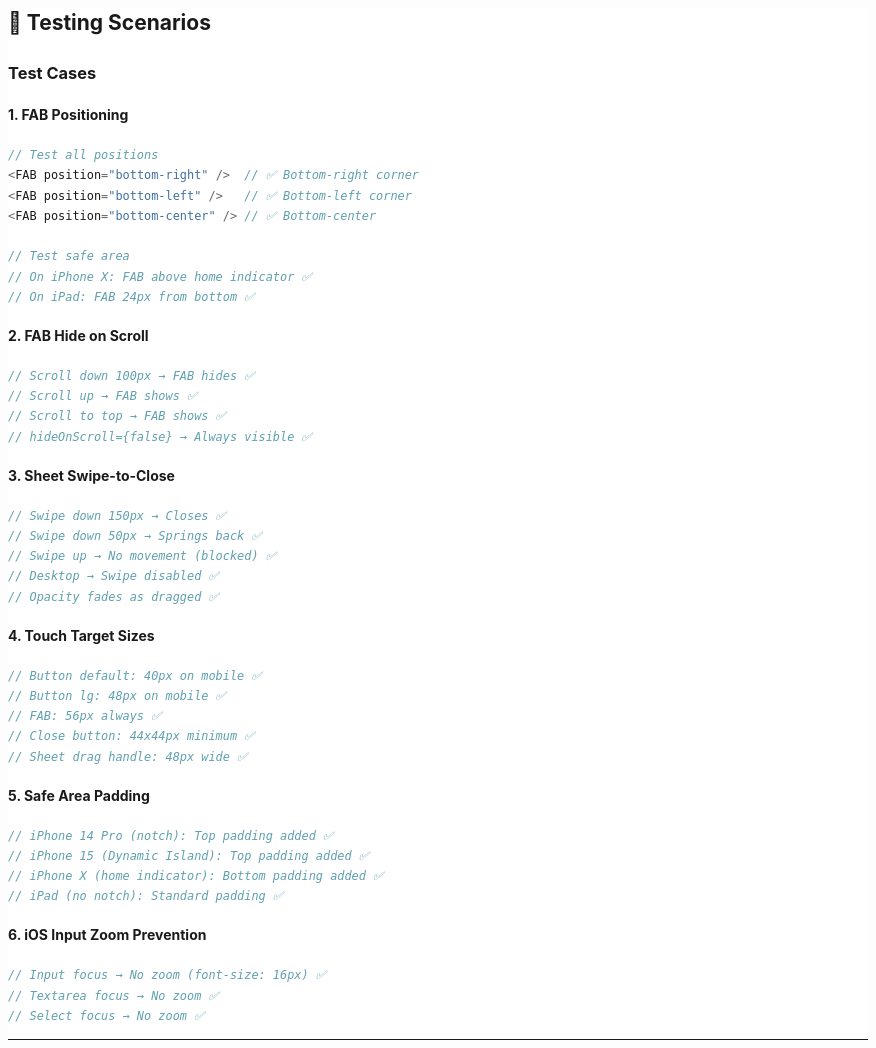 
## 🧪 Testing Scenarios

### Test Cases

#### 1. FAB Positioning
```typescript
// Test all positions
<FAB position="bottom-right" />  // ✅ Bottom-right corner
<FAB position="bottom-left" />   // ✅ Bottom-left corner
<FAB position="bottom-center" /> // ✅ Bottom-center

// Test safe area
// On iPhone X: FAB above home indicator ✅
// On iPad: FAB 24px from bottom ✅
```

#### 2. FAB Hide on Scroll
```typescript
// Scroll down 100px → FAB hides ✅
// Scroll up → FAB shows ✅
// Scroll to top → FAB shows ✅
// hideOnScroll={false} → Always visible ✅
```

#### 3. Sheet Swipe-to-Close
```typescript
// Swipe down 150px → Closes ✅
// Swipe down 50px → Springs back ✅
// Swipe up → No movement (blocked) ✅
// Desktop → Swipe disabled ✅
// Opacity fades as dragged ✅
```

#### 4. Touch Target Sizes
```typescript
// Button default: 40px on mobile ✅
// Button lg: 48px on mobile ✅
// FAB: 56px always ✅
// Close button: 44x44px minimum ✅
// Sheet drag handle: 48px wide ✅
```

#### 5. Safe Area Padding
```typescript
// iPhone 14 Pro (notch): Top padding added ✅
// iPhone 15 (Dynamic Island): Top padding added ✅
// iPhone X (home indicator): Bottom padding added ✅
// iPad (no notch): Standard padding ✅
```

#### 6. iOS Input Zoom Prevention
```typescript
// Input focus → No zoom (font-size: 16px) ✅
// Textarea focus → No zoom ✅
// Select focus → No zoom ✅
```

---